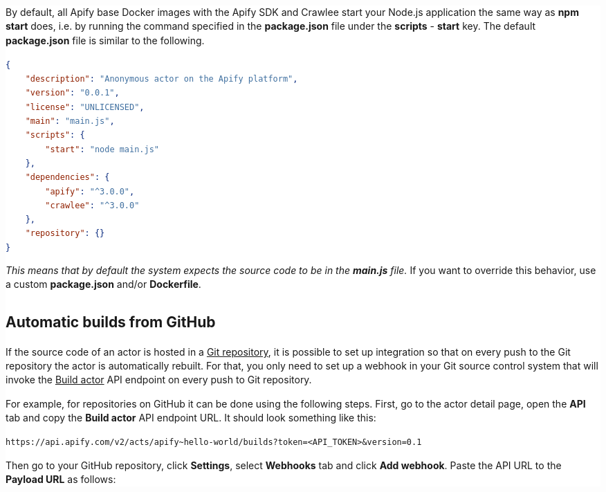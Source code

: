 By default, all Apify base Docker images with the Apify SDK and Crawlee start your Node.js application the same way as **npm start** does, i.e. by running the command specified in the **package.json** file under the **scripts** - **start** key. The default **package.json** file is similar to the following.

```json
{
    "description": "Anonymous actor on the Apify platform",
    "version": "0.0.1",
    "license": "UNLICENSED",
    "main": "main.js",
    "scripts": {
        "start": "node main.js"
    },
    "dependencies": {
        "apify": "^3.0.0",
        "crawlee": "^3.0.0"
    },
    "repository": {}
}
```

*This means that by default the system expects the source code to be in the **main.js** file.* If you want to override this behavior, use a custom **package.json** and/or **Dockerfile**.


## [](#github-integration) Automatic builds from GitHub

<iframe width="560" height="315" src="https://www.youtube-nocookie.com/embed/2I3DM8Nvu1M" title="YouTube video player" frameborder="0" allow="accelerometer; autoplay; clipboard-write; encrypted-media; gyroscope; picture-in-picture; web-share" allowfullscreen></iframe>

If the source code of an actor is hosted in a [Git repository](#git-repository), it is possible to set up integration so that on every push to the Git repository the actor is automatically rebuilt. For that, you only need to set up a webhook in your Git source control system that will invoke the [Build actor](/api/v2/#/reference/actors/build-collection/build-actor) API endpoint on every push to Git repository.

For example, for repositories on GitHub it can be done using the following steps. First, go to the actor detail page, open the **API** tab and copy the **Build actor** API endpoint URL. It should look something like this:

```text
https://api.apify.com/v2/acts/apify~hello-world/builds?token=<API_TOKEN>&version=0.1
```

Then go to your GitHub repository, click **Settings**, select **Webhooks** tab and click **Add webhook**. Paste the API URL to the **Payload URL** as follows:
